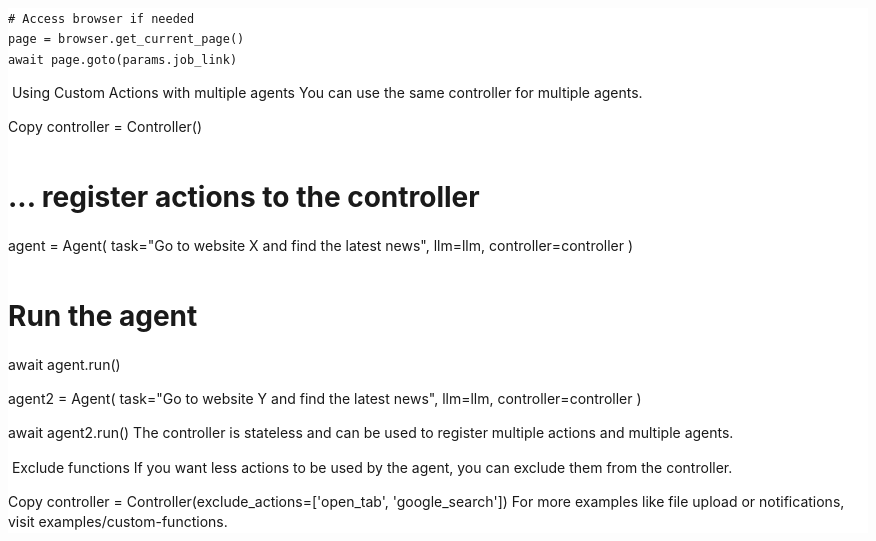     # Access browser if needed
    page = browser.get_current_page()
    await page.goto(params.job_link)
​
Using Custom Actions with multiple agents
You can use the same controller for multiple agents.


Copy
controller = Controller()

# ... register actions to the controller

agent = Agent(
    task="Go to website X and find the latest news",
    llm=llm,
    controller=controller
)

# Run the agent
await agent.run()

agent2 = Agent(
    task="Go to website Y and find the latest news",
    llm=llm,
    controller=controller
)

await agent2.run()
The controller is stateless and can be used to register multiple actions and multiple agents.

​
Exclude functions
If you want less actions to be used by the agent, you can exclude them from the controller.


Copy
controller = Controller(exclude_actions=['open_tab', 'google_search'])
For more examples like file upload or notifications, visit examples/custom-functions.


